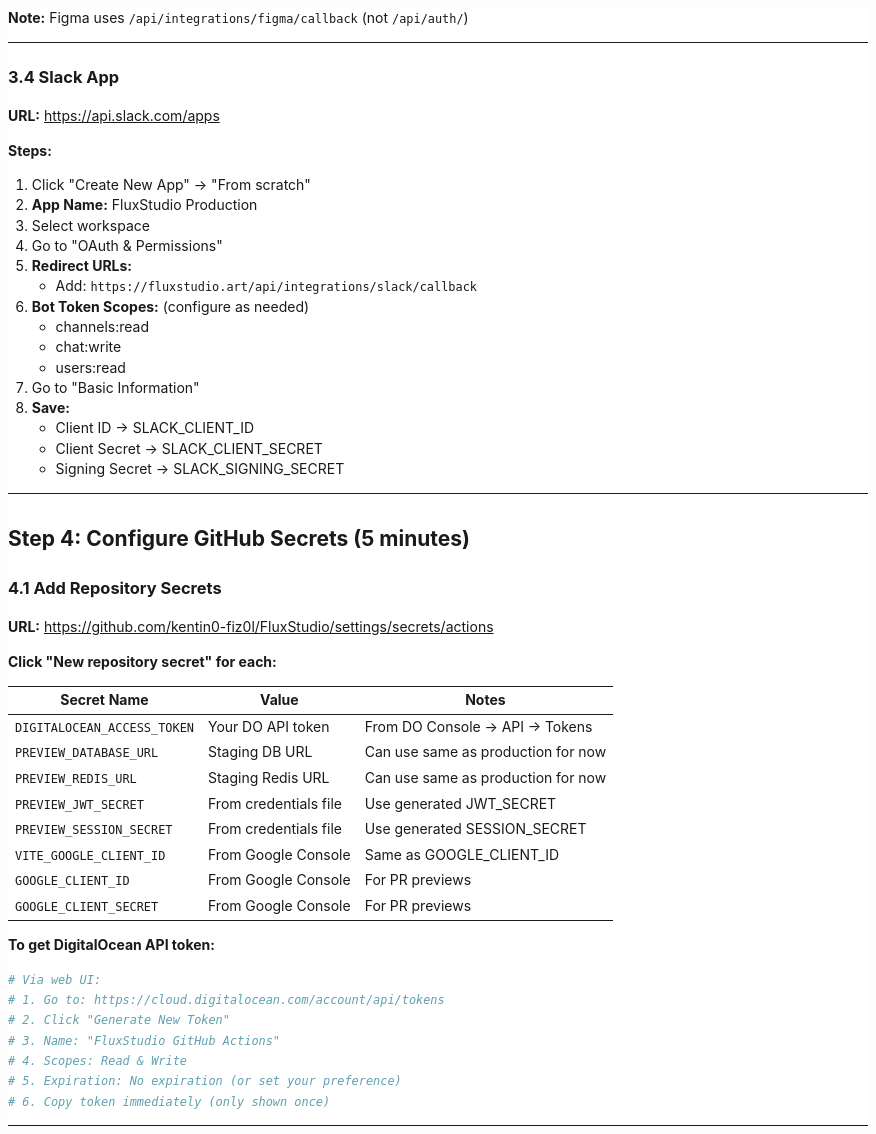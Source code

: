 **Note:** Figma uses `/api/integrations/figma/callback` (not `/api/auth/`)

---

### 3.4 Slack App

**URL:** https://api.slack.com/apps

**Steps:**
1. Click "Create New App" → "From scratch"
2. **App Name:** FluxStudio Production
3. Select workspace
4. Go to "OAuth & Permissions"
5. **Redirect URLs:**
   - Add: `https://fluxstudio.art/api/integrations/slack/callback`
6. **Bot Token Scopes:** (configure as needed)
   - channels:read
   - chat:write
   - users:read
7. Go to "Basic Information"
8. **Save:**
   - Client ID → SLACK_CLIENT_ID
   - Client Secret → SLACK_CLIENT_SECRET
   - Signing Secret → SLACK_SIGNING_SECRET

---

## Step 4: Configure GitHub Secrets (5 minutes)

### 4.1 Add Repository Secrets

**URL:** https://github.com/kentin0-fiz0l/FluxStudio/settings/secrets/actions

**Click "New repository secret" for each:**

| Secret Name | Value | Notes |
|-------------|-------|-------|
| `DIGITALOCEAN_ACCESS_TOKEN` | Your DO API token | From DO Console → API → Tokens |
| `PREVIEW_DATABASE_URL` | Staging DB URL | Can use same as production for now |
| `PREVIEW_REDIS_URL` | Staging Redis URL | Can use same as production for now |
| `PREVIEW_JWT_SECRET` | From credentials file | Use generated JWT_SECRET |
| `PREVIEW_SESSION_SECRET` | From credentials file | Use generated SESSION_SECRET |
| `VITE_GOOGLE_CLIENT_ID` | From Google Console | Same as GOOGLE_CLIENT_ID |
| `GOOGLE_CLIENT_ID` | From Google Console | For PR previews |
| `GOOGLE_CLIENT_SECRET` | From Google Console | For PR previews |

**To get DigitalOcean API token:**
```bash
# Via web UI:
# 1. Go to: https://cloud.digitalocean.com/account/api/tokens
# 2. Click "Generate New Token"
# 3. Name: "FluxStudio GitHub Actions"
# 4. Scopes: Read & Write
# 5. Expiration: No expiration (or set your preference)
# 6. Copy token immediately (only shown once)
```

---